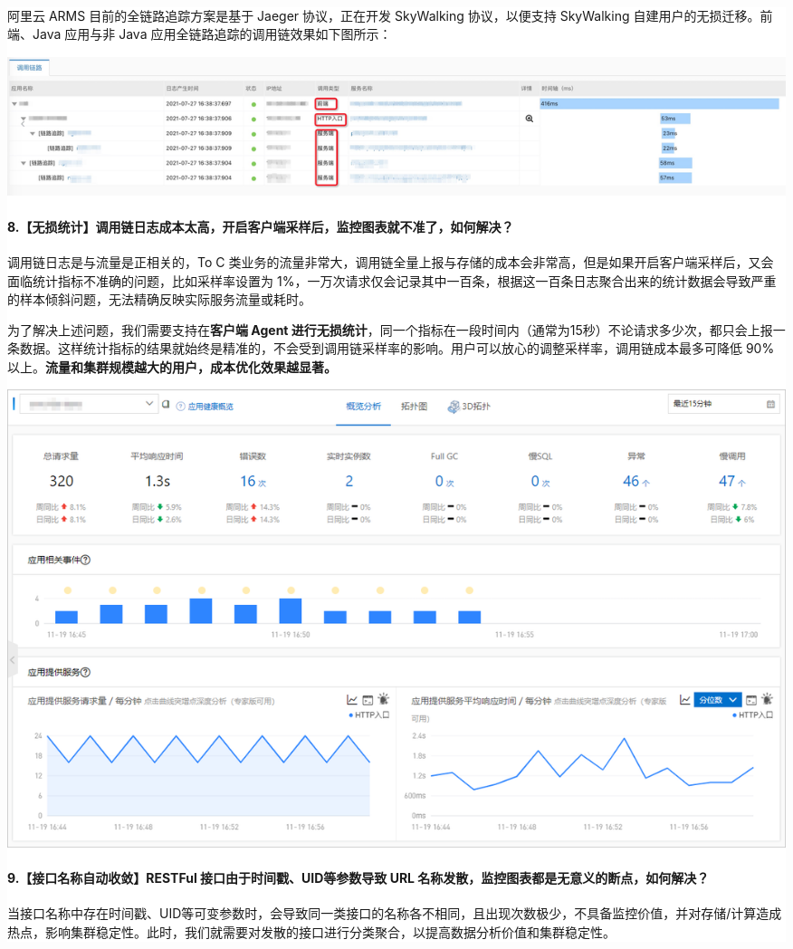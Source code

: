 

阿里云 ARMS  目前的全链路追踪方案是基于 Jaeger 协议，正在开发 SkyWalking 协议，以便支持 SkyWalking 自建用户的无损迁移。前端、Java 应用与非 Java 应用全链路追踪的调用链效果如下图所示：

![image.png](image/Trace对比_10.png)


#### 8.【无损统计】调用链日志成本太高，开启客户端采样后，监控图表就不准了，如何解决？
调用链日志是与流量是正相关的，To C 类业务的流量非常大，调用链全量上报与存储的成本会非常高，但是如果开启客户端采样后，又会面临统计指标不准确的问题，比如采样率设置为 1%，一万次请求仅会记录其中一百条，根据这一百条日志聚合出来的统计数据会导致严重的样本倾斜问题，无法精确反映实际服务流量或耗时。
​

为了解决上述问题，我们需要支持在**客户端 Agent 进行无损统计**，同一个指标在一段时间内（通常为15秒）不论请求多少次，都只会上报一条数据。这样统计指标的结果就始终是精准的，不会受到调用链采样率的影响。用户可以放心的调整采样率，调用链成本最多可降低 90% 以上。**流量和集群规模越大的用户，成本优化效果越显著。**

![image.png](image/Trace对比_11.png)


#### 9.【接口名称自动收敛】RESTFul 接口由于时间戳、UID等参数导致 URL 名称发散，监控图表都是无意义的断点，如何解决？
当接口名称中存在时间戳、UID等可变参数时，会导致同一类接口的名称各不相同，且出现次数极少，不具备监控价值，并对存储/计算造成热点，影响集群稳定性。此时，我们就需要对发散的接口进行分类聚合，以提高数据分析价值和集群稳定性。
​
